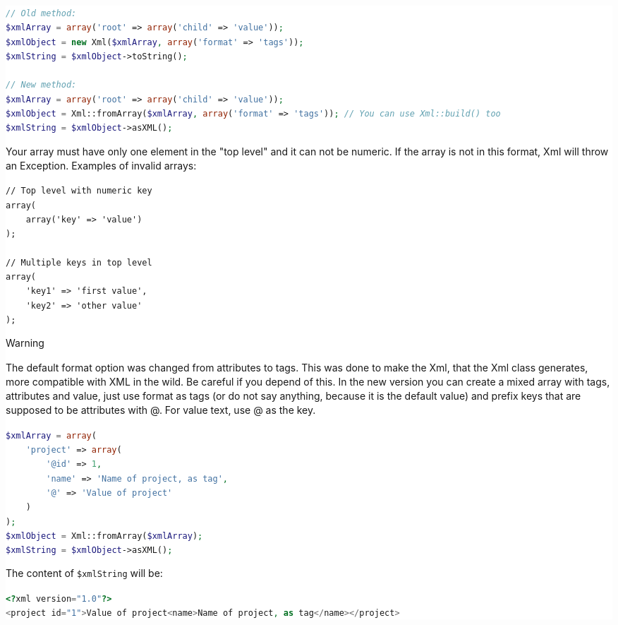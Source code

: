 ``` php
// Old method:
$xmlArray = array('root' => array('child' => 'value'));
$xmlObject = new Xml($xmlArray, array('format' => 'tags'));
$xmlString = $xmlObject->toString();

// New method:
$xmlArray = array('root' => array('child' => 'value'));
$xmlObject = Xml::fromArray($xmlArray, array('format' => 'tags')); // You can use Xml::build() too
$xmlString = $xmlObject->asXML();
```

Your array must have only one element in the "top level" and it can not be
numeric. If the array is not in this format, Xml will throw an Exception.
Examples of invalid arrays:

``` text
// Top level with numeric key
array(
    array('key' => 'value')
);

// Multiple keys in top level
array(
    'key1' => 'first value',
    'key2' => 'other value'
);
```

> [!WARNING]
> The default format option was changed from <span class="title-ref">attributes</span> to <span class="title-ref">tags</span>. This was
> done to make the Xml, that the Xml class generates, more compatible with XML
> in the wild. Be careful if you depend of this. In the new version you can
> create a mixed array with tags, attributes and value, just use format as
> tags (or do not say anything, because it is the default value) and prefix
> keys that are supposed to be attributes with <span class="title-ref">@</span>. For value text, use <span class="title-ref">@</span>
> as the key.

``` php
$xmlArray = array(
    'project' => array(
        '@id' => 1,
        'name' => 'Name of project, as tag',
        '@' => 'Value of project'
    )
);
$xmlObject = Xml::fromArray($xmlArray);
$xmlString = $xmlObject->asXML();
```

The content of `$xmlString` will be:

``` php
<?xml version="1.0"?>
<project id="1">Value of project<name>Name of project, as tag</name></project>
```
